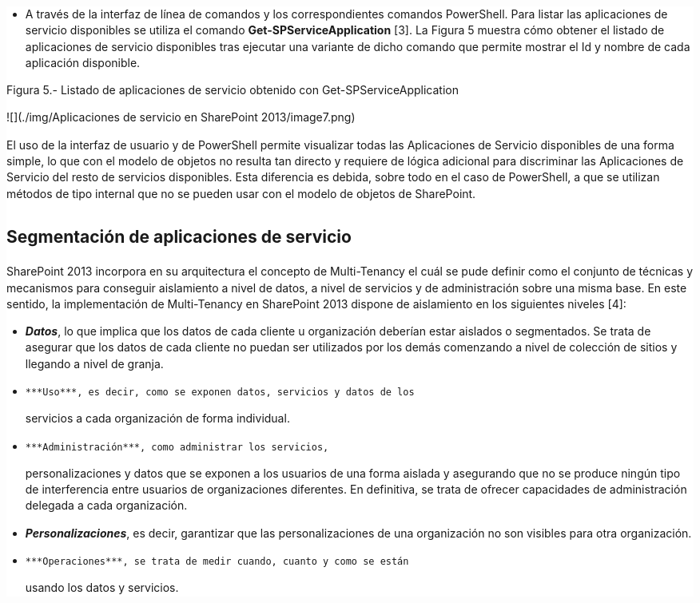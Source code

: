 - A través de la interfaz de línea de comandos y los correspondientes
    comandos PowerShell. Para listar las aplicaciones de servicio
    disponibles se utiliza el comando
    **Get-SPServiceApplication** \[3\]. La Figura 5 muestra cómo obtener
    el listado de aplicaciones de servicio disponibles tras ejecutar una
    variante de dicho comando que permite mostrar el Id y nombre de cada
    aplicación disponible.

    

  

Figura 5.- Listado de aplicaciones de servicio obtenido con
        Get-SPServiceApplication

![](./img/Aplicaciones de servicio en SharePoint 2013/image7.png)
        

El uso de la interfaz de usuario y de PowerShell permite visualizar
todas las Aplicaciones de Servicio disponibles de una forma simple, lo
que con el modelo de objetos no resulta tan directo y requiere de lógica
adicional para discriminar las Aplicaciones de Servicio del resto de
servicios disponibles. Esta diferencia es debida, sobre todo en el caso
de PowerShell, a que se utilizan métodos de tipo internal que no se
pueden usar con el modelo de objetos de SharePoint.

Segmentación de aplicaciones de servicio
----------------------------------------

SharePoint 2013 incorpora en su arquitectura el concepto de
Multi-Tenancy el cuál se pude definir como el conjunto de técnicas y
mecanismos para conseguir aislamiento a nivel de datos, a nivel de
servicios y de administración sobre una misma base. En este sentido, la
implementación de Multi-Tenancy en SharePoint 2013 dispone de
aislamiento en los siguientes niveles \[4\]:

- ***Datos***, lo que implica que los datos de cada cliente u
    organización deberían estar aislados o segmentados. Se trata de
    asegurar que los datos de cada cliente no puedan ser utilizados por
    los demás comenzando a nivel de colección de sitios y llegando a
    nivel de granja.

-     ***Uso***, es decir, como se exponen datos, servicios y datos de los
    servicios a cada organización de forma individual.

-     ***Administración***, como administrar los servicios,
    personalizaciones y datos que se exponen a los usuarios de una forma
    aislada y asegurando que no se produce ningún tipo de interferencia
    entre usuarios de organizaciones diferentes. En definitiva, se trata
    de ofrecer capacidades de administración delegada a
    cada organización.

-    ***Personalizaciones***, es decir, garantizar que las
    personalizaciones de una organización no son visibles para
    otra organización.

-     ***Operaciones***, se trata de medir cuando, cuanto y como se están
    usando los datos y servicios.
